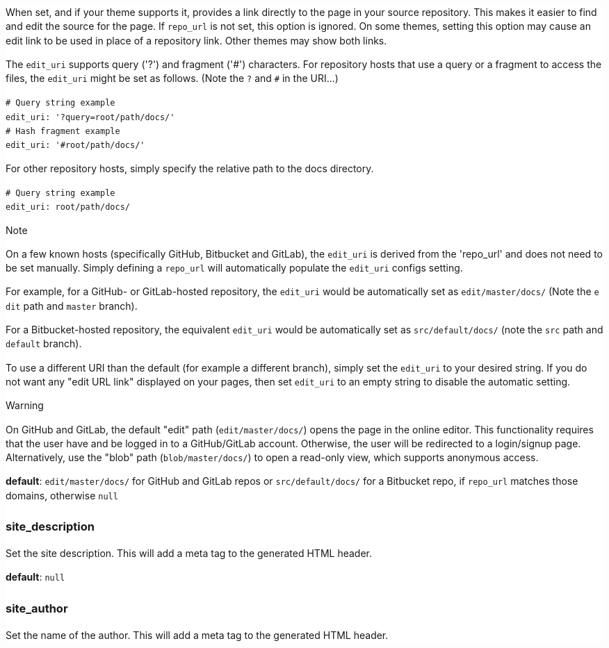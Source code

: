 When set, and if your theme supports it, provides a link directly to the page in your source repository. This makes it easier to find and edit the source for the page. If `repo_url` is not set, this option is ignored. On some themes, setting this option may cause an edit link to be used in place of a repository link. Other themes may show both links.

The `edit_uri` supports query ('?') and fragment ('#') characters. For repository hosts that use a query or a fragment to access the files, the `edit_uri` might be set as follows. (Note the `?` and `#` in the URI...)

```
# Query string example
edit_uri: '?query=root/path/docs/'
# Hash fragment example
edit_uri: '#root/path/docs/'
```

For other repository hosts, simply specify the relative path to the docs directory.

```
# Query string example
edit_uri: root/path/docs/
```

Note

On a few known hosts (specifically GitHub, Bitbucket and GitLab), the `edit_uri` is derived from the 'repo_url' and does not need to be set manually. Simply defining a `repo_url` will automatically populate the `edit_uri` configs setting.

For example, for a GitHub- or GitLab-hosted repository, the `edit_uri` would be automatically set as `edit/master/docs/` (Note the `edit` path and `master` branch).

For a Bitbucket-hosted repository, the equivalent `edit_uri` would be automatically set as `src/default/docs/` (note the `src` path and `default` branch).

To use a different URI than the default (for example a different branch), simply set the `edit_uri` to your desired string. If you do not want any "edit URL link" displayed on your pages, then set `edit_uri` to an empty string to disable the automatic setting.

Warning

On GitHub and GitLab, the default "edit" path (`edit/master/docs/`) opens the page in the online editor. This functionality requires that the user have and be logged in to a GitHub/GitLab account. Otherwise, the user will be redirected to a login/signup page. Alternatively, use the "blob" path (`blob/master/docs/`) to open a read-only view, which supports anonymous access.

**default**: `edit/master/docs/` for GitHub and GitLab repos or `src/default/docs/` for a Bitbucket repo, if `repo_url` matches those domains, otherwise `null`

### site_description

Set the site description. This will add a meta tag to the generated HTML header.

**default**: `null`

### site_author

Set the name of the author. This will add a meta tag to the generated HTML header.
